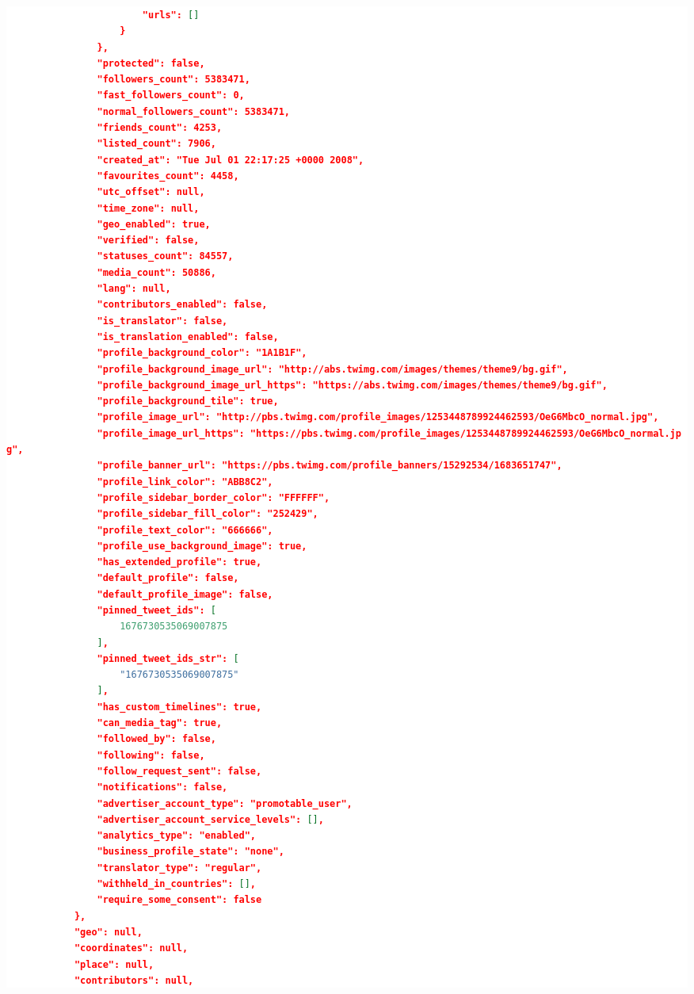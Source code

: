 ```json
                        "urls": []
                    }
                },
                "protected": false,
                "followers_count": 5383471,
                "fast_followers_count": 0,
                "normal_followers_count": 5383471,
                "friends_count": 4253,
                "listed_count": 7906,
                "created_at": "Tue Jul 01 22:17:25 +0000 2008",
                "favourites_count": 4458,
                "utc_offset": null,
                "time_zone": null,
                "geo_enabled": true,
                "verified": false,
                "statuses_count": 84557,
                "media_count": 50886,
                "lang": null,
                "contributors_enabled": false,
                "is_translator": false,
                "is_translation_enabled": false,
                "profile_background_color": "1A1B1F",
                "profile_background_image_url": "http://abs.twimg.com/images/themes/theme9/bg.gif",
                "profile_background_image_url_https": "https://abs.twimg.com/images/themes/theme9/bg.gif",
                "profile_background_tile": true,
                "profile_image_url": "http://pbs.twimg.com/profile_images/1253448789924462593/OeG6MbcO_normal.jpg",
                "profile_image_url_https": "https://pbs.twimg.com/profile_images/1253448789924462593/OeG6MbcO_normal.jpg",
                "profile_banner_url": "https://pbs.twimg.com/profile_banners/15292534/1683651747",
                "profile_link_color": "ABB8C2",
                "profile_sidebar_border_color": "FFFFFF",
                "profile_sidebar_fill_color": "252429",
                "profile_text_color": "666666",
                "profile_use_background_image": true,
                "has_extended_profile": true,
                "default_profile": false,
                "default_profile_image": false,
                "pinned_tweet_ids": [
                    1676730535069007875
                ],
                "pinned_tweet_ids_str": [
                    "1676730535069007875"
                ],
                "has_custom_timelines": true,
                "can_media_tag": true,
                "followed_by": false,
                "following": false,
                "follow_request_sent": false,
                "notifications": false,
                "advertiser_account_type": "promotable_user",
                "advertiser_account_service_levels": [],
                "analytics_type": "enabled",
                "business_profile_state": "none",
                "translator_type": "regular",
                "withheld_in_countries": [],
                "require_some_consent": false
            },
            "geo": null,
            "coordinates": null,
            "place": null,
            "contributors": null,
```